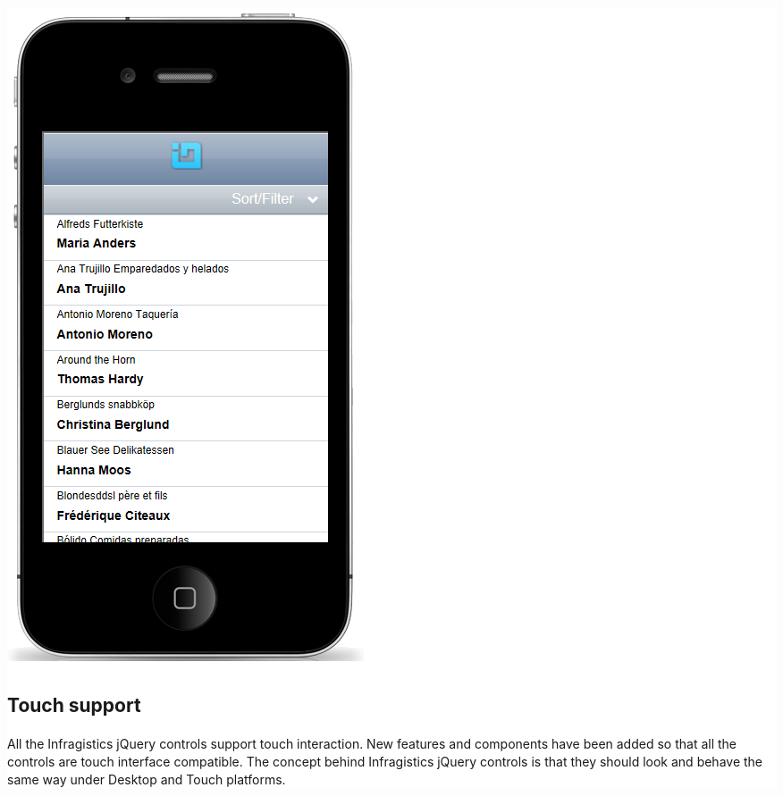 ![](images/Whats_New_in_2012_Volume_1_10.png)

## <a id="touch-support"></a> Touch support

All the Infragistics jQuery controls support touch interaction. New features and components have been added so that all the controls are touch interface compatible. The concept behind Infragistics jQuery controls is that they should look and behave the same way under Desktop and Touch platforms.
